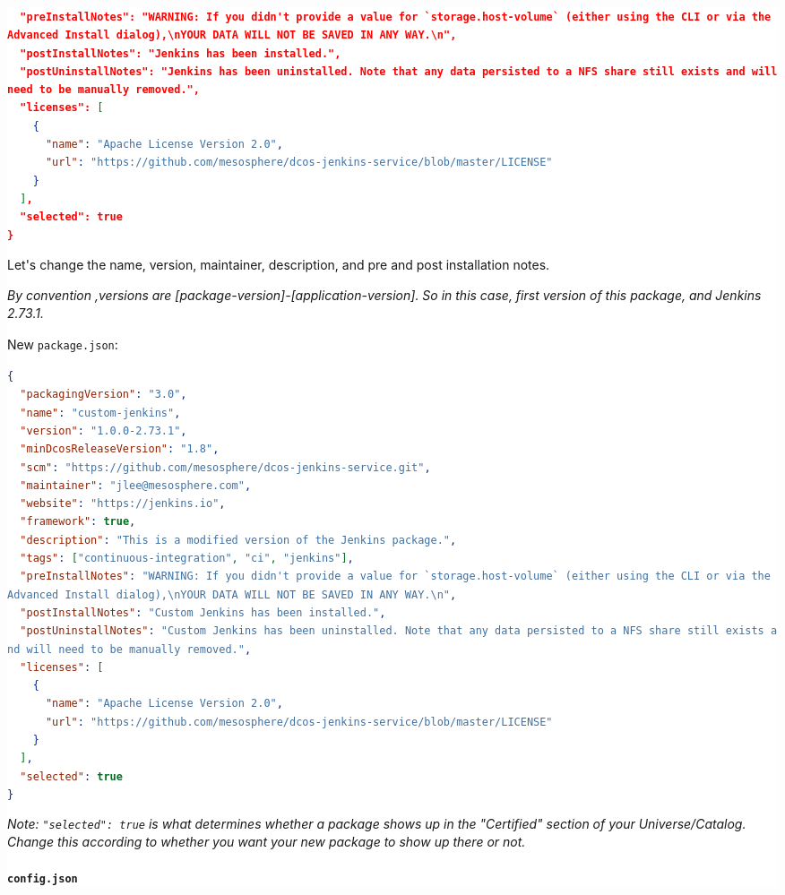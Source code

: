 ```json
  "preInstallNotes": "WARNING: If you didn't provide a value for `storage.host-volume` (either using the CLI or via the Advanced Install dialog),\nYOUR DATA WILL NOT BE SAVED IN ANY WAY.\n",
  "postInstallNotes": "Jenkins has been installed.",
  "postUninstallNotes": "Jenkins has been uninstalled. Note that any data persisted to a NFS share still exists and will need to be manually removed.",
  "licenses": [
    {
      "name": "Apache License Version 2.0",
      "url": "https://github.com/mesosphere/dcos-jenkins-service/blob/master/LICENSE"
    }
  ],
  "selected": true
}
```

Let's change the name, version, maintainer, description, and pre and post installation notes.

*By convention ,versions are [package-version]-[application-version].  So in this case, first version of this package, and Jenkins 2.73.1.*

New `package.json`:
```json
{
  "packagingVersion": "3.0",
  "name": "custom-jenkins",
  "version": "1.0.0-2.73.1",
  "minDcosReleaseVersion": "1.8",
  "scm": "https://github.com/mesosphere/dcos-jenkins-service.git",
  "maintainer": "jlee@mesosphere.com",
  "website": "https://jenkins.io",
  "framework": true,
  "description": "This is a modified version of the Jenkins package.",
  "tags": ["continuous-integration", "ci", "jenkins"],
  "preInstallNotes": "WARNING: If you didn't provide a value for `storage.host-volume` (either using the CLI or via the Advanced Install dialog),\nYOUR DATA WILL NOT BE SAVED IN ANY WAY.\n",
  "postInstallNotes": "Custom Jenkins has been installed.",
  "postUninstallNotes": "Custom Jenkins has been uninstalled. Note that any data persisted to a NFS share still exists and will need to be manually removed.",
  "licenses": [
    {
      "name": "Apache License Version 2.0",
      "url": "https://github.com/mesosphere/dcos-jenkins-service/blob/master/LICENSE"
    }
  ],
  "selected": true
}
```

*Note: `"selected": true` is what determines whether a package shows up in the "Certified" section of your Universe/Catalog.  Change this according to whether you want your new package to show up there or not.*

#### `config.json`
